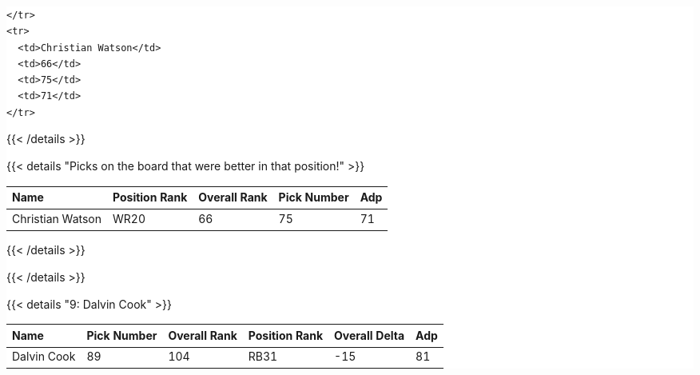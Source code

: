     </tr>
    <tr>
      <td>Christian Watson</td>
      <td>66</td>
      <td>75</td>
      <td>71</td>
    </tr>
  </tbody>
</table>

{{< /details >}}

{{< details "Picks on the board that were better in that position!" >}}

<table  class="dataframe">
  <thead>
    <tr style="text-align: left;">
      <th>Name</th>
      <th>Position Rank</th>
      <th>Overall Rank</th>
      <th>Pick Number</th>
      <th>Adp</th>
    </tr>
  </thead>
  <tbody>
    <tr>
      <td>Christian Watson</td>
      <td>WR20</td>
      <td>66</td>
      <td>75</td>
      <td>71</td>
    </tr>
  </tbody>
</table>

{{< /details >}}

{{< /details >}}

{{< details "9: Dalvin Cook" >}}

<table  class="dataframe">
  <thead>
    <tr style="text-align: left;">
      <th>Name</th>
      <th>Pick Number</th>
      <th>Overall Rank</th>
      <th>Position Rank</th>
      <th>Overall Delta</th>
      <th>Adp</th>
    </tr>
  </thead>
  <tbody>
    <tr>
      <td>Dalvin Cook</td>
      <td>89</td>
      <td>104</td>
      <td>RB31</td>
      <td>-15</td>
      <td>81</td>
    </tr>
  </tbody>
</table>
